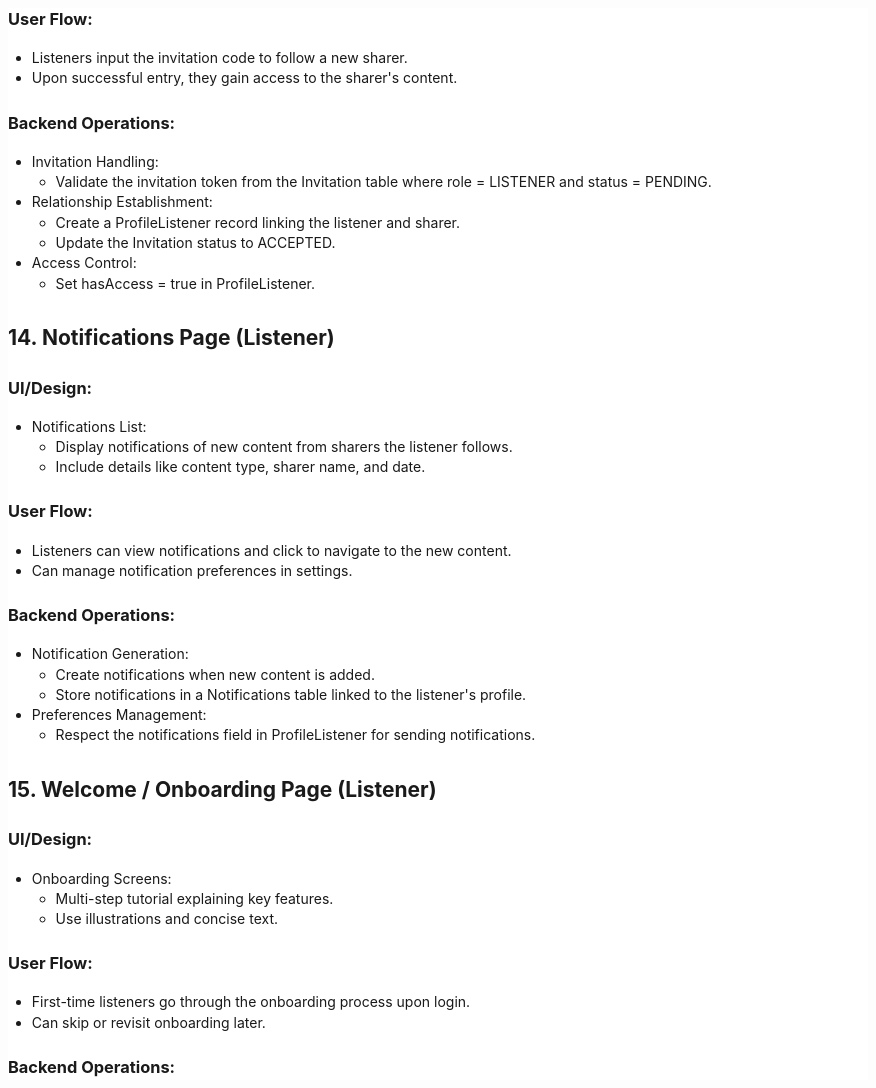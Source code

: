 ### User Flow:

- Listeners input the invitation code to follow a new sharer.
- Upon successful entry, they gain access to the sharer's content.

### Backend Operations:

- Invitation Handling:
  - Validate the invitation token from the Invitation table where role = LISTENER and status = PENDING.
- Relationship Establishment:
  - Create a ProfileListener record linking the listener and sharer.
  - Update the Invitation status to ACCEPTED.
- Access Control:
  - Set hasAccess = true in ProfileListener.

## 14. Notifications Page (Listener)

### UI/Design:

- Notifications List:
  - Display notifications of new content from sharers the listener follows.
  - Include details like content type, sharer name, and date.

### User Flow:

- Listeners can view notifications and click to navigate to the new content.
- Can manage notification preferences in settings.

### Backend Operations:

- Notification Generation:
  - Create notifications when new content is added.
  - Store notifications in a Notifications table linked to the listener's profile.
- Preferences Management:
  - Respect the notifications field in ProfileListener for sending notifications.

## 15. Welcome / Onboarding Page (Listener)

### UI/Design:

- Onboarding Screens:
  - Multi-step tutorial explaining key features.
  - Use illustrations and concise text.

### User Flow:

- First-time listeners go through the onboarding process upon login.
- Can skip or revisit onboarding later.

### Backend Operations:
